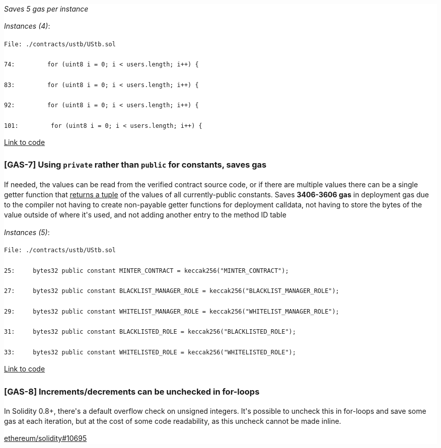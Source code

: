 *Saves 5 gas per instance*

*Instances (4)*:
```solidity
File: ./contracts/ustb/UStb.sol

74:         for (uint8 i = 0; i < users.length; i++) {

83:         for (uint8 i = 0; i < users.length; i++) {

92:         for (uint8 i = 0; i < users.length; i++) {

101:         for (uint8 i = 0; i < users.length; i++) {

```
[Link to code](https://github.com/code-423n4/2024-11-ethena-labs/blob/main/./contracts/ustb/UStb.sol)

### <a name="GAS-7"></a>[GAS-7] Using `private` rather than `public` for constants, saves gas
If needed, the values can be read from the verified contract source code, or if there are multiple values there can be a single getter function that [returns a tuple](https://github.com/code-423n4/2022-08-frax/blob/90f55a9ce4e25bceed3a74290b854341d8de6afa/src/contracts/FraxlendPair.sol#L156-L178) of the values of all currently-public constants. Saves **3406-3606 gas** in deployment gas due to the compiler not having to create non-payable getter functions for deployment calldata, not having to store the bytes of the value outside of where it's used, and not adding another entry to the method ID table

*Instances (5)*:
```solidity
File: ./contracts/ustb/UStb.sol

25:     bytes32 public constant MINTER_CONTRACT = keccak256("MINTER_CONTRACT");

27:     bytes32 public constant BLACKLIST_MANAGER_ROLE = keccak256("BLACKLIST_MANAGER_ROLE");

29:     bytes32 public constant WHITELIST_MANAGER_ROLE = keccak256("WHITELIST_MANAGER_ROLE");

31:     bytes32 public constant BLACKLISTED_ROLE = keccak256("BLACKLISTED_ROLE");

33:     bytes32 public constant WHITELISTED_ROLE = keccak256("WHITELISTED_ROLE");

```
[Link to code](https://github.com/code-423n4/2024-11-ethena-labs/blob/main/./contracts/ustb/UStb.sol)

### <a name="GAS-8"></a>[GAS-8] Increments/decrements can be unchecked in for-loops
In Solidity 0.8+, there's a default overflow check on unsigned integers. It's possible to uncheck this in for-loops and save some gas at each iteration, but at the cost of some code readability, as this uncheck cannot be made inline.

[ethereum/solidity#10695](https://github.com/ethereum/solidity/issues/10695)
